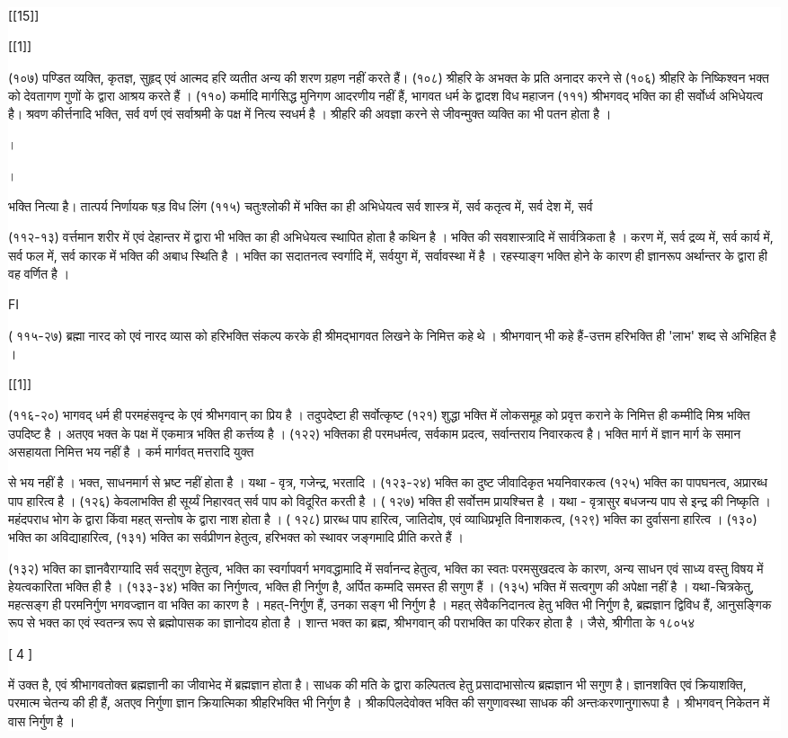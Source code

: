 [[15]]

[[1]]

(१०७) पण्डित व्यक्ति, कृतज्ञ, सुहृद् एवं आत्मद हरि व्यतीत अन्य की शरण ग्रहण नहीं करते हैं। (१०८) श्रीहरि के अभक्त के प्रति अनादर करने से (१०६) श्रीहरि के निष्किश्वन भक्त को देवतागण गुणों के द्वारा आश्रय करते हैं । (११०) कर्मादि मार्गसिद्ध मुनिगण आदरणीय नहीं हैं, भागवत धर्म के द्वादश विध महाजन (१११) श्रीभगवद् भक्ति का ही सर्वोर्ध्व अभिधेयत्व है। श्रवण कीर्त्तनादि भक्ति, सर्व वर्ण एवं सर्वाश्रमी के पक्ष में नित्य स्वधर्म है । श्रीहरि की अवज्ञा करने से जीवन्मुक्त व्यक्ति का भी पतन होता है । 

। 

। 

भक्ति नित्या है। तात्पर्य निर्णायक षड़ विध लिंग (११५) चतुःश्लोकी में भक्ति का ही अभिधेयत्व सर्व शास्त्र में, सर्व कतृत्व में, सर्व देश में, सर्व 

(११२-१३) वर्त्तमान शरीर में एवं देहान्तर में द्वारा भी भक्ति का ही अभिधेयत्व स्थापित होता है कथिन है । भक्ति की सवशास्त्रादि में सार्वत्रिकता है । करण में, सर्व द्रव्य में, सर्व कार्य में, सर्व फल में, सर्व कारक में भक्ति की अबाध स्थिति है । भक्ति का सदातनत्व स्वर्गादि में, सर्वयुग में, सर्वावस्था में है । रहस्याङ्ग भक्ति होने के कारण ही ज्ञानरूप अर्थान्तर के द्वारा ही वह वर्णित है । 

FI 

( ११५-२७) ब्रह्मा नारद को एवं नारद व्यास को हरिभक्ति संकल्प करके ही श्रीमद्भागवत लिखने के निमित्त कहे थे । श्रीभगवान् भी कहे हैं-उत्तम हरिभक्ति ही 'लाभ' शब्द से अभिहित है । 

[[1]]

(११६-२०) भागवद् धर्म ही परमहंसवृन्द के एवं श्रीभगवान् का प्रिय है । तदुपदेष्टा ही सर्वोत्कृष्ट (१२१) शुद्धा भक्ति में लोकसमूह को प्रवृत्त कराने के निमित्त ही कम्मीदि मिश्र भक्ति उपदिष्ट है । अतएव भक्त के पक्ष में एकमात्र भक्ति ही कर्त्तव्य है । (१२२) भक्तिका ही परमधर्मत्व, सर्वकाम प्रदत्व, सर्वान्तराय निवारकत्व है। भक्ति मार्ग में ज्ञान मार्ग के समान असहायता निमित्त भय नहीं है । कर्म मार्गवत् मत्तरादि युक्त 

से भय नहीं है । भक्त, साधनमार्ग से भ्रष्ट नहीं होता है । यथा - वृत्र, गजेन्द्र, भरतादि । (१२३-२४) भक्ति का दुष्ट जीवादिकृत भयनिवारकत्व (१२५) भक्ति का पापघनत्व, अप्रारब्ध पाप हारित्व है । (१२६) केवलाभक्ति ही सूर्य्यं निहारवत् सर्व पाप को विदूरित करती है । ( १२७) भक्ति ही सर्वोत्तम प्रायश्चित्त है । यथा - वृत्रासुर बधजन्य पाप से इन्द्र की निष्कृति । महंदपराध भोग के द्वारा किंवा महत् सन्तोष के द्वारा नाश होता है । ( १२८) प्रारब्ध पाप हारित्व, जातिदोष, एवं व्याधिप्रभृति विनाशकत्व, (१२९) भक्ति का दुर्वासना हारित्व । (१३०) भक्ति का अविद्याहारित्व, (१३१) भक्ति का सर्वप्रीणन हेतुत्व, हरिभक्त को स्थावर जङ्गमादि प्रीति करते हैं । 

(१३२) भक्ति का ज्ञानवैराग्यादि सर्व सद्गुण हेतुत्व, भक्ति का स्वर्गापवर्ग भगवद्धामादि में सर्वानन्द हेतुत्व, भक्ति का स्वतः परमसुखदत्व के कारण, अन्य साधन एवं साध्य वस्तु विषय में हेयत्वकारिता भक्ति ही है । (१३३-३४) भक्ति का निर्गुणत्व, भक्ति ही निर्गुण है, अर्पित कम्मदि समस्त ही सगुण हैं । (१३५) भक्ति में सत्वगुण की अपेक्षा नहीं है । यथा-चित्रकेतु, महत्सङ्ग ही परमनिर्गुण भगवज्ज्ञान वा भक्ति का कारण है । महत्-निर्गुण हैं, उनका सङ्ग भी निर्गुण है । महत् सेवैकनिदानत्व हेतु भक्ति भी निर्गुण है, ब्रह्मज्ञान द्विविध हैं, आनुसङ्गिक रूप से भक्त का एवं स्वतन्त्र रूप से ब्रह्मोपासक का ज्ञानोदय होता है । शान्त भक्त का ब्रह्म, श्रीभगवान् की पराभक्ति का परिकर होता है । जैसे, श्रीगीता के १८०५४ 

[ 4 ] 

में उक्त है, एवं श्रीभागवतोक्त ब्रह्मज्ञानी का जीवाभेद में ब्रह्मज्ञान होता है। साधक की मति के द्वारा कल्पितत्व हेतु प्रसादाभासोत्य ब्रह्मज्ञान भी सगुण है। ज्ञानशक्ति एवं क्रियाशक्ति, परमात्म चेतन्य की ही हैं, अतएव निर्गुणा ज्ञान क्रियात्मिका श्रीहरिभक्ति भी निर्गुण है । श्रीकपिलदेवोक्त भक्ति की सगुणावस्था साधक की अन्तःकरणानुगारूपा है । श्रीभगवन् निकेतन में वास निर्गुण है । 
